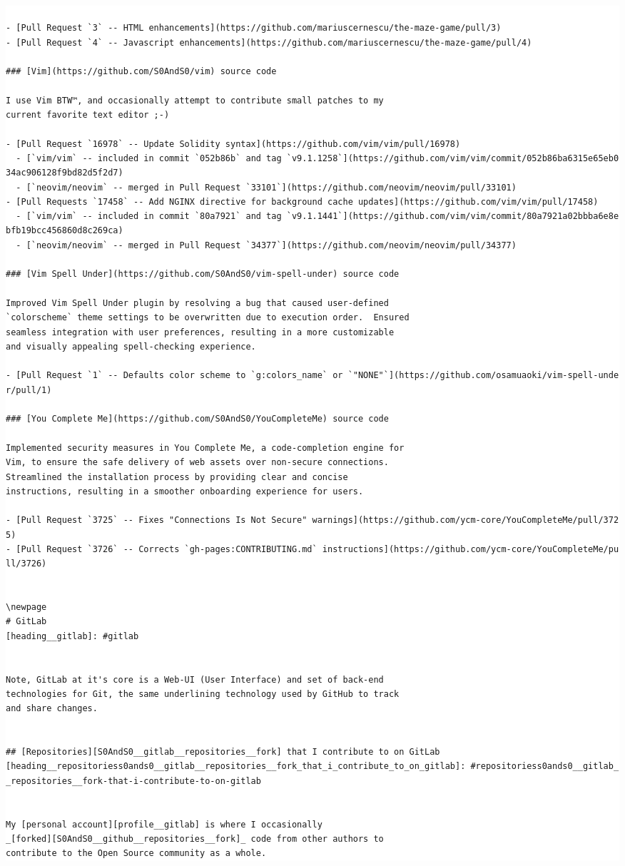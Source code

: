 ```

- [Pull Request `3` -- HTML enhancements](https://github.com/mariuscernescu/the-maze-game/pull/3)
- [Pull Request `4` -- Javascript enhancements](https://github.com/mariuscernescu/the-maze-game/pull/4)

### [Vim](https://github.com/S0AndS0/vim) source code

I use Vim BTW™, and occasionally attempt to contribute small patches to my
current favorite text editor ;-)

- [Pull Request `16978` -- Update Solidity syntax](https://github.com/vim/vim/pull/16978)
  - [`vim/vim` -- included in commit `052b86b` and tag `v9.1.1258`](https://github.com/vim/vim/commit/052b86ba6315e65eb034ac906128f9bd82d5f2d7)
  - [`neovim/neovim` -- merged in Pull Request `33101`](https://github.com/neovim/neovim/pull/33101)
- [Pull Requests `17458` -- Add NGINX directive for background cache updates](https://github.com/vim/vim/pull/17458)
  - [`vim/vim` -- included in commit `80a7921` and tag `v9.1.1441`](https://github.com/vim/vim/commit/80a7921a02bbba6e8ebfb19bcc456860d8c269ca)
  - [`neovim/neovim` -- merged in Pull Request `34377`](https://github.com/neovim/neovim/pull/34377)

### [Vim Spell Under](https://github.com/S0AndS0/vim-spell-under) source code

Improved Vim Spell Under plugin by resolving a bug that caused user-defined
`colorscheme` theme settings to be overwritten due to execution order.  Ensured
seamless integration with user preferences, resulting in a more customizable
and visually appealing spell-checking experience.

- [Pull Request `1` -- Defaults color scheme to `g:colors_name` or `"NONE"`](https://github.com/osamuaoki/vim-spell-under/pull/1)

### [You Complete Me](https://github.com/S0AndS0/YouCompleteMe) source code

Implemented security measures in You Complete Me, a code-completion engine for
Vim, to ensure the safe delivery of web assets over non-secure connections.
Streamlined the installation process by providing clear and concise
instructions, resulting in a smoother onboarding experience for users.

- [Pull Request `3725` -- Fixes "Connections Is Not Secure" warnings](https://github.com/ycm-core/YouCompleteMe/pull/3725)
- [Pull Request `3726` -- Corrects `gh-pages:CONTRIBUTING.md` instructions](https://github.com/ycm-core/YouCompleteMe/pull/3726)


\newpage
# GitLab
[heading__gitlab]: #gitlab


Note, GitLab at it's core is a Web-UI (User Interface) and set of back-end
technologies for Git, the same underlining technology used by GitHub to track
and share changes.


## [Repositories][S0AndS0__gitlab__repositories__fork] that I contribute to on GitLab
[heading__repositoriess0ands0__gitlab__repositories__fork_that_i_contribute_to_on_gitlab]: #repositoriess0ands0__gitlab__repositories__fork-that-i-contribute-to-on-gitlab


My [personal account][profile__gitlab] is where I occasionally
_[forked][S0AndS0__github__repositories__fork]_ code from other authors to
contribute to the Open Source community as a whole.
```

[heading__various_technical_skills_and_training_i_have_amassed]: #various-technical-skills-and-training-i-have-amassed
[heading__commercial_entities_and_nonprofits]: #commercial-entities-and-nonprofits
[heading__digital_mercenaries_llc]: #digital-mercenaries-llc
[heading__opentensor]: #opentensor
[heading__bored_box]: #bored-box
[heading__viewerc721httpsetherscanioaddress0xc6b2675f484931ca7d3771881ef7bd28c51dd00acode_source_code]: #viewerc721httpsetherscanioaddress0xc6b2675f484931ca7d3771881ef7bd28c51dd00acode-source-code
[heading__tor_project]: #tor-project
[heading__free_and_open_source_organizations_i_administrate]: #free-and-open-source-organizations-i-administrate
[heading__52_for_peer_review52forpeerreview_organization_and_websitehttpsgithubcom52forpeerreview52forpeerreviewgithubio]: #52-for-peer-review52forpeerreview-organization-and-websitehttpsgithubcom52forpeerreview52forpeerreviewgithubio
[heading__awk_utilitiesawk_utilities_organization]: #awk-utilitiesawk_utilities-organization
[heading__bash_utilitiesbash_utilities_organization]: #bash-utilitiesbash_utilities-organization
[heading__c_language_utilitiesclang_utilities_organization]: #c-language-utilitiesclang_utilities-organization
[heading__development_tutorialsdevelopment_tutorials_organization]: #development-tutorialsdevelopment_tutorials-organization
[heading__github_actions_utilitiesgha_utilities]: #github-actions-utilitiesgha_utilities
[heading__sass_buildhttpsgithubcomghautilitiessassbuild_source_code_and_marketplacehttpsgithubcommarketplaceactionssassbuild_cicd_integration]: #sass-buildhttpsgithubcomghautilitiessassbuild-source-code-and-marketplacehttpsgithubcommarketplaceactionssassbuild-cicd-integration
[heading__git_utilitiesgit_utilities_organization]: #git-utilitiesgit_utilities-organization
[heading__github_utilitiesgithub_utilities_organization]: #github-utilitiesgithub_utilities-organization
[heading__install_linux_guidesinstall_linux_guides]: #install-linux-guidesinstall_linux_guides
[heading__usb_uefi_compatiblehttpsgithubcominstalllinuxguidesusbueficompatible_source_code_and_websitehttpsinstalllinuxguidesgithubiousbueficompatible]: #usb-uefi-compatiblehttpsgithubcominstalllinuxguidesusbueficompatible-source-code-and-websitehttpsinstalllinuxguidesgithubiousbueficompatible
[heading__javascript_utilitiesjavascript_utilities]: #javascript-utilitiesjavascript_utilities
[heading__guarded_set_intervalhttpsgithubcomjavascriptutilitiesguardedsetinterval_source_code_and_npmhttpswwwnpmjscompackagejavascriptutilitiesguardedsetinterval_installable_package]: #guarded-set-intervalhttpsgithubcomjavascriptutilitiesguardedsetinterval-source-code-and-npmhttpswwwnpmjscompackagejavascriptutilitiesguardedsetinterval-installable-package
[heading__iterator_cascade_callbackshttpsgithubcomjavascriptutilitiesiteratorcascadecallbacks_source_code_and_npmhttpswwwnpmjscompackagejavascriptutilitiesiteratorcascadecallbacks_package]: #iterator-cascade-callbackshttpsgithubcomjavascriptutilitiesiteratorcascadecallbacks-source-code-and-npmhttpswwwnpmjscompackagejavascriptutilitiesiteratorcascadecallbacks-package
[heading__kivy_utilitieskivy_utilities_organization]: #kivy-utilitieskivy_utilities-organization
[heading__liquid_utilitiesliquid_utilities_organization]: #liquid-utilitiesliquid_utilities-organization
[heading__twitter_timelinehttpsgithubcomliquidutilitiestwittertimeline_source_code_and_websitehttpsliquidutilitiesgithubiotwittertimeline]: #twitter-timelinehttpsgithubcomliquidutilitiestwittertimeline-source-code-and-websitehttpsliquidutilitiesgithubiotwittertimeline
[heading__network_utilitiesnetwork_utilities_organization]: #network-utilitiesnetwork_utilities-organization
[heading__paranoid_linuxparanoid_linux_organization]: #paranoid-linuxparanoid_linux-organization
[heading__rpi_raspberry_pi_curiousrpi_curious_organization]: #rpi-raspberry-pi-curiousrpi_curious-organization
[heading__rust_utilitiesrust_utilities_organization]: #rust-utilitiesrust_utilities-organization
[heading__vim_utilitiesvim_utilities_organization]: #vim-utilitiesvim_utilities-organization
[heading__github]: #github
[heading__repositoriess0ands0__repositories__sources_i_maintain]: #repositoriess0ands0__repositories__sources-i-maintain
[heading__3d_printinghttpsgithubcoms0ands03d_printing_source_code_and_websitehttpss0ands0githubio3d_printing]: #3d-printinghttpsgithubcoms0ands03d_printing-source-code-and-websitehttpss0ands0githubio3d_printing
[heading__repositoriess0ands0__repositories__fork_that_i_contribute_to_on_github]: #repositoriess0ands0__repositories__fork-that-i-contribute-to-on-github
[heading__miscellaneous]: #miscellaneous
[heading__stack_exchange_network]: #stack-exchange-network
[heading__android_enthusiasts_stack_exchange]: #android-enthusiasts-stack-exchange
[heading__ask_ubuntu_stack_exchange]: #ask-ubuntu-stack-exchange
[heading__bitcoin_stack_exchange]: #bitcoin-stack-exchange
[heading__code_review_stack_exchange]: #code-review-stack-exchange
[heading__cross_validated_stack_exchange]: #cross-validated-stack-exchange
[heading__ethereum_stack_exchange]: #ethereum-stack-exchange
[heading__information_security_stack_exchange]: #information-security-stack-exchange
[heading__mathematics_stack_exchange]: #mathematics-stack-exchange
[heading__raspberry_pi_stack_exchange]: #raspberry-pi-stack-exchange
[heading__server_fault]: #server-fault
[heading__stack_overflow]: #stack-overflow